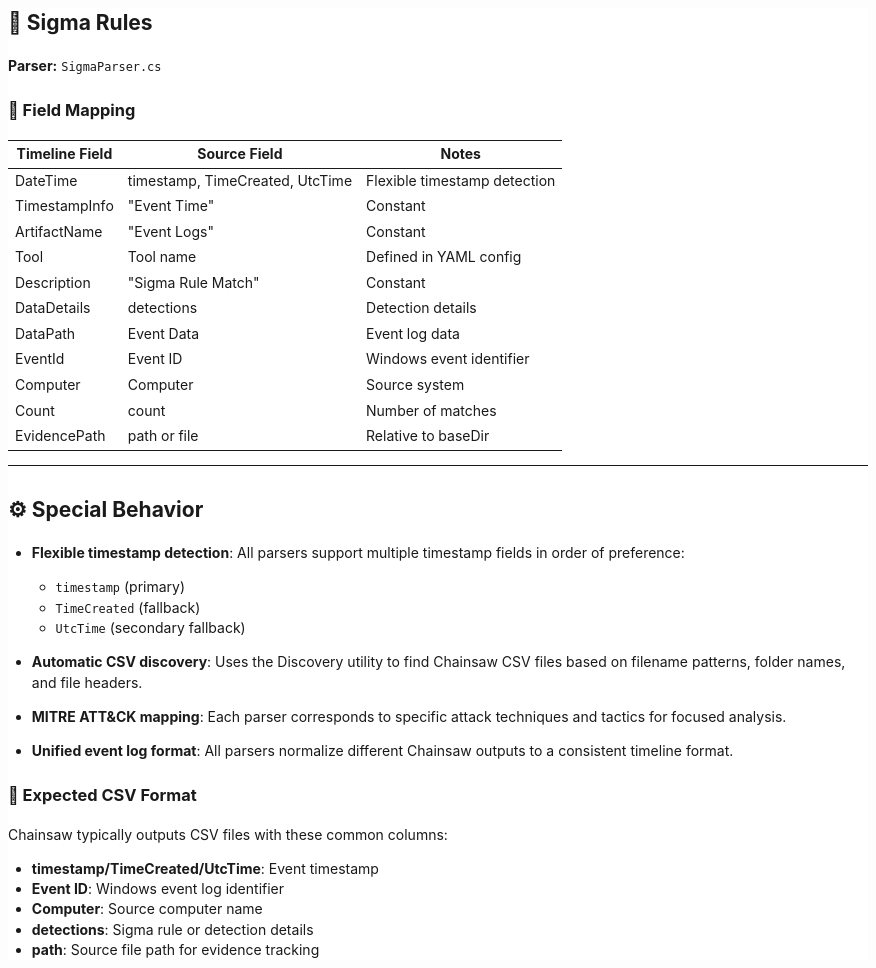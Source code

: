 
## 🔹 Sigma Rules

**Parser:** `SigmaParser.cs`

### 🧩 Field Mapping

| Timeline Field | Source Field               | Notes                              |
| -------------- | -------------------------- | ---------------------------------- |
| DateTime       | timestamp, TimeCreated, UtcTime | Flexible timestamp detection |
| TimestampInfo  | "Event Time"               | Constant                           |
| ArtifactName   | "Event Logs"               | Constant                           |
| Tool           | Tool name                  | Defined in YAML config             |
| Description    | "Sigma Rule Match"         | Constant                           |
| DataDetails    | detections                 | Detection details                  |
| DataPath       | Event Data                 | Event log data                     |
| EventId        | Event ID                   | Windows event identifier           |
| Computer       | Computer                   | Source system                      |
| Count          | count                      | Number of matches                  |
| EvidencePath   | path or file               | Relative to baseDir                |

---

## ⚙️ Special Behavior

* **Flexible timestamp detection**: All parsers support multiple timestamp fields in order of preference:
  - `timestamp` (primary)
  - `TimeCreated` (fallback)
  - `UtcTime` (secondary fallback)

* **Automatic CSV discovery**: Uses the Discovery utility to find Chainsaw CSV files based on filename patterns, folder names, and file headers.

* **MITRE ATT&CK mapping**: Each parser corresponds to specific attack techniques and tactics for focused analysis.

* **Unified event log format**: All parsers normalize different Chainsaw outputs to a consistent timeline format.

### 📝 Expected CSV Format

Chainsaw typically outputs CSV files with these common columns:
- **timestamp/TimeCreated/UtcTime**: Event timestamp
- **Event ID**: Windows event log identifier
- **Computer**: Source computer name
- **detections**: Sigma rule or detection details
- **path**: Source file path for evidence tracking
